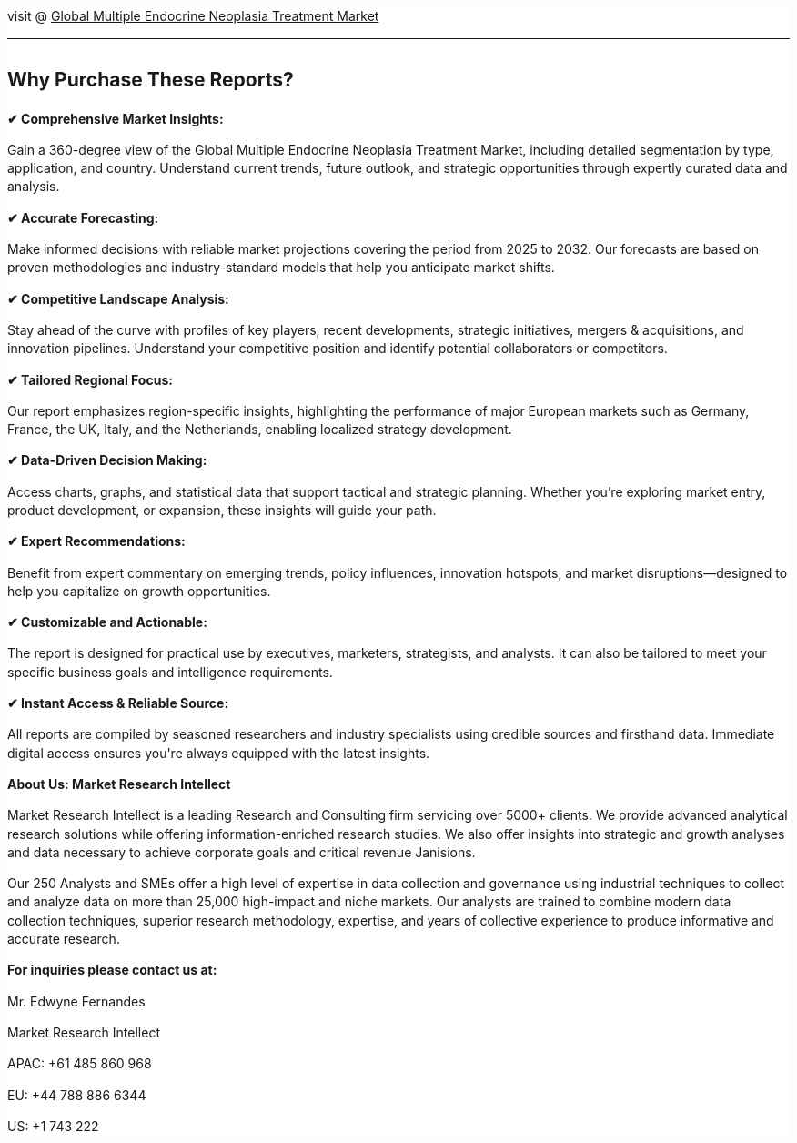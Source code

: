 visit&nbsp;@</strong>&nbsp;</span><span class="font-[700]"><a href="https://www.marketresearchintellect.com/product/global-multiple-endocrine-neoplasia-treatment-market/?utm_source=Linkedin&utm_medium=863" target="_blank" data-tracking-control-name="article-ssr-frontend-pulse_little-text-block" data-tracking-will-navigate="" data-test-link="">Global Multiple Endocrine Neoplasia Treatment Market</a></span></p></blockquote><hr /><h2>Why Purchase These Reports?</h2><p><strong>✔ Comprehensive Market Insights:</strong></p><p>Gain a 360-degree view of the Global Multiple Endocrine Neoplasia Treatment Market, including detailed segmentation by type, application, and country. Understand current trends, future outlook, and strategic opportunities through expertly curated data and analysis.</p><p><strong>✔ Accurate Forecasting:</strong></p><p>Make informed decisions with reliable market projections covering the period from 2025 to 2032. Our forecasts are based on proven methodologies and industry-standard models that help you anticipate market shifts.</p><p><strong>✔ Competitive Landscape Analysis:</strong></p><p>Stay ahead of the curve with profiles of key players, recent developments, strategic initiatives, mergers &amp; acquisitions, and innovation pipelines. Understand your competitive position and identify potential collaborators or competitors.</p><p><strong>✔ Tailored Regional Focus:</strong></p><p>Our report emphasizes region-specific insights, highlighting the performance of major European markets such as Germany, France, the UK, Italy, and the Netherlands, enabling localized strategy development.</p><p><strong>✔ Data-Driven Decision Making:</strong></p><p>Access charts, graphs, and statistical data that support tactical and strategic planning. Whether you&rsquo;re exploring market entry, product development, or expansion, these insights will guide your path.</p><p><strong>✔ Expert Recommendations:</strong></p><p>Benefit from expert commentary on emerging trends, policy influences, innovation hotspots, and market disruptions&mdash;designed to help you capitalize on growth opportunities.</p><p><strong>✔ Customizable and Actionable:</strong></p><p>The report is designed for practical use by executives, marketers, strategists, and analysts. It can also be tailored to meet your specific business goals and intelligence requirements.</p><p><strong>✔ Instant Access &amp; Reliable Source:</strong></p><p>All reports are compiled by seasoned researchers and industry specialists using credible sources and firsthand data. Immediate digital access ensures you're always equipped with the latest insights.</p><p><strong><span class="font-[700]">About Us: Market Research Intellect</span></strong></p><p><span class="">Market Research Intellect is a leading Research and Consulting firm servicing over 5000+ clients. We provide advanced analytical research solutions while offering information-enriched research studies.&nbsp;</span>We also offer insights into strategic and growth analyses and data necessary to achieve corporate goals and critical revenue Janisions.</p><p><span class="">Our 250 Analysts and SMEs offer a high level of expertise in data collection and governance using industrial techniques to collect and analyze data on more than 25,000 high-impact and niche markets. Our analysts are trained to combine modern data collection techniques, superior research methodology, expertise, and years of collective experience to produce informative and accurate research.</span></p><p><strong>For inquiries please contact us at:</strong></p><p>Mr. Edwyne Fernandes</p><p>Market Research Intellect</p><p>APAC: +61 485 860 968</p><p>EU: +44 788 886 6344</p><p>US: +1 743 222
